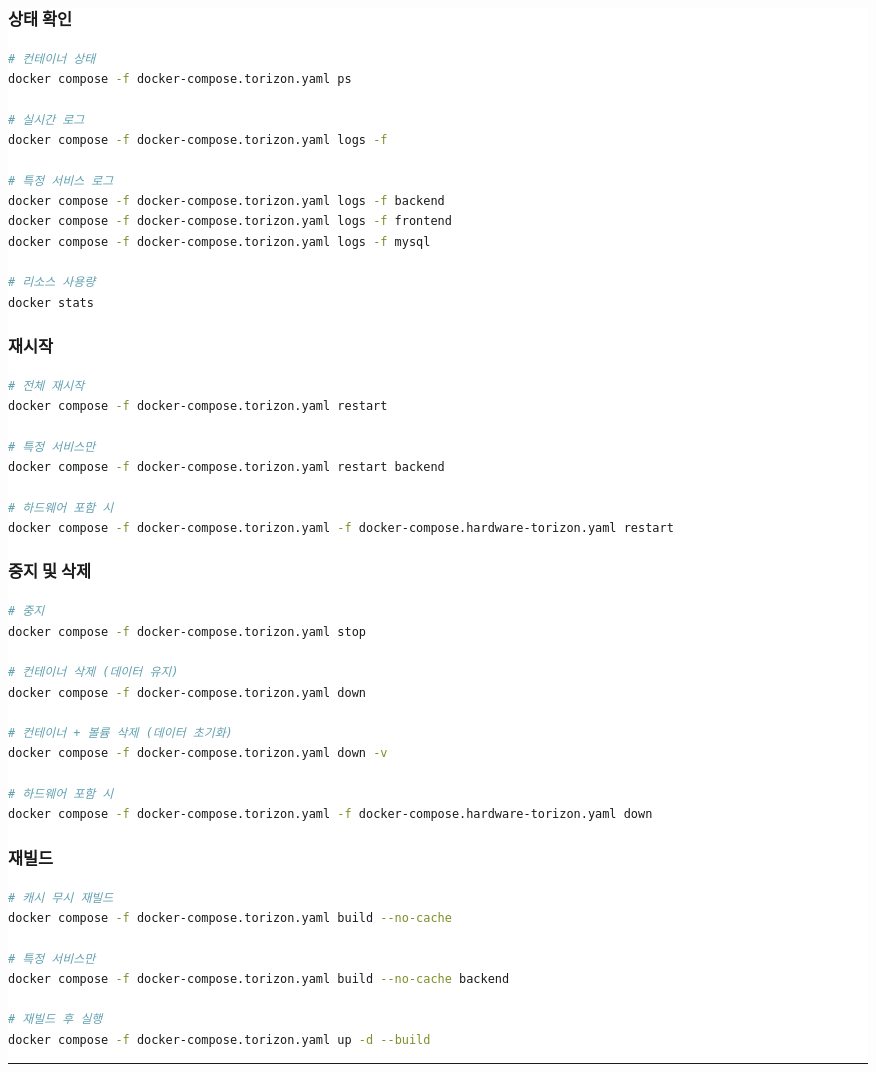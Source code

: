 ### 상태 확인

```bash
# 컨테이너 상태
docker compose -f docker-compose.torizon.yaml ps

# 실시간 로그
docker compose -f docker-compose.torizon.yaml logs -f

# 특정 서비스 로그
docker compose -f docker-compose.torizon.yaml logs -f backend
docker compose -f docker-compose.torizon.yaml logs -f frontend
docker compose -f docker-compose.torizon.yaml logs -f mysql

# 리소스 사용량
docker stats
```

### 재시작

```bash
# 전체 재시작
docker compose -f docker-compose.torizon.yaml restart

# 특정 서비스만
docker compose -f docker-compose.torizon.yaml restart backend

# 하드웨어 포함 시
docker compose -f docker-compose.torizon.yaml -f docker-compose.hardware-torizon.yaml restart
```

### 중지 및 삭제

```bash
# 중지
docker compose -f docker-compose.torizon.yaml stop

# 컨테이너 삭제 (데이터 유지)
docker compose -f docker-compose.torizon.yaml down

# 컨테이너 + 볼륨 삭제 (데이터 초기화)
docker compose -f docker-compose.torizon.yaml down -v

# 하드웨어 포함 시
docker compose -f docker-compose.torizon.yaml -f docker-compose.hardware-torizon.yaml down
```

### 재빌드

```bash
# 캐시 무시 재빌드
docker compose -f docker-compose.torizon.yaml build --no-cache

# 특정 서비스만
docker compose -f docker-compose.torizon.yaml build --no-cache backend

# 재빌드 후 실행
docker compose -f docker-compose.torizon.yaml up -d --build
```

---